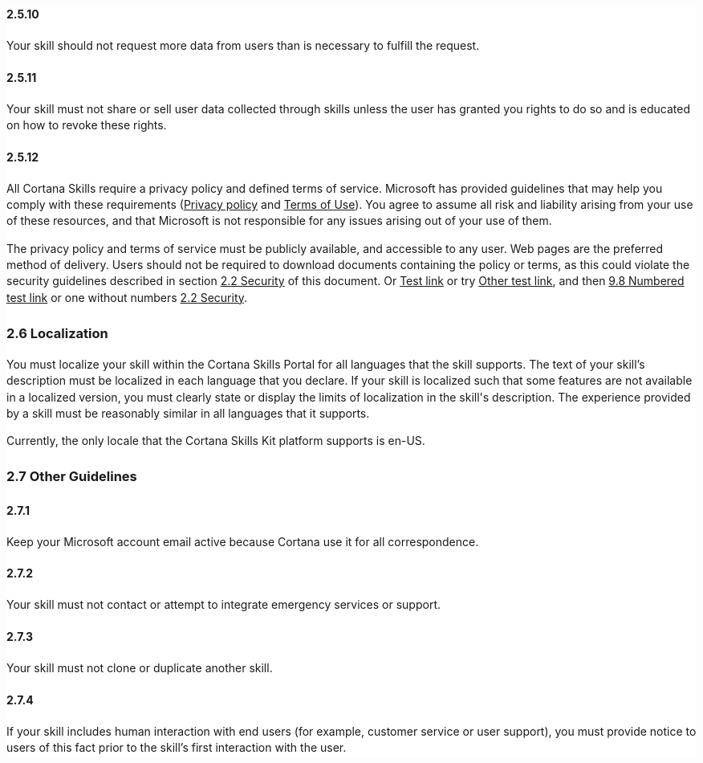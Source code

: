 

#### 2.5.10

Your skill should not request more data from users than is necessary to fulfill the request.

#### 2.5.11

Your skill must not share or sell user data collected through skills unless the user has granted you rights to do so and is educated on how to revoke these rights.



#### 2.5.12

All Cortana Skills require a privacy policy and defined terms of service. Microsoft has provided guidelines that may help you comply with these requirements ([Privacy policy](privacy-policy-guidelines.md) and [Terms of Use](terms-of-use.md)). You agree to assume all risk and liability arising from your use of these resources, and that Microsoft is not responsible for any issues arising out of your use of them.

The privacy policy and terms of service must be publicly available, and accessible to any user. Web pages are the preferred method of delivery. Users should not be required to download documents containing the policy or terms, as this could violate the security guidelines described in section [2.2 Security](#22-security) of this document. Or [Test link](#test-link) or try [Other test link](#other-test-link), and then [9.8 Numbered test link](#98-numbered-test-link) or one without numbers [2.2 Security](#secular).

### 2.6 Localization

You must localize your skill within the Cortana Skills Portal for all languages that the skill supports. The text of your skill’s description must be localized in each language that you declare. If your skill is localized such that some features are not available in a localized version, you must clearly state or display the limits of localization in the skill's description. The experience provided by a skill must be reasonably similar in all languages that it supports.

Currently, the only locale that the Cortana Skills Kit platform supports is en-US.

### 2.7 Other Guidelines 

#### 2.7.1 

Keep your Microsoft account email active because Cortana use it for all correspondence.

#### 2.7.2 

Your skill must not contact or attempt to integrate emergency services or support.

#### 2.7.3 

Your skill must not clone or duplicate another skill.

#### 2.7.4 

If your skill includes human interaction with end users (for example, customer service or user support), you must provide notice to users of this fact prior to the skill’s first interaction with the user.
